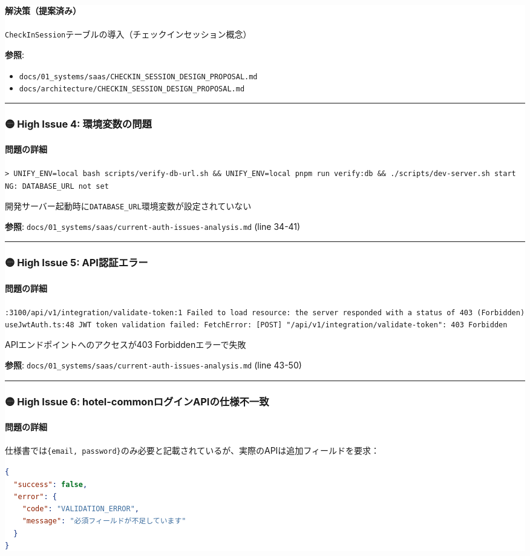 #### 解決策（提案済み）
`CheckInSession`テーブルの導入（チェックインセッション概念）

**参照**: 
- `docs/01_systems/saas/CHECKIN_SESSION_DESIGN_PROPOSAL.md`
- `docs/architecture/CHECKIN_SESSION_DESIGN_PROPOSAL.md`

---

### 🟡 High Issue 4: 環境変数の問題

#### 問題の詳細
```
> UNIFY_ENV=local bash scripts/verify-db-url.sh && UNIFY_ENV=local pnpm run verify:db && ./scripts/dev-server.sh start
NG: DATABASE_URL not set
```

開発サーバー起動時に`DATABASE_URL`環境変数が設定されていない

**参照**: `docs/01_systems/saas/current-auth-issues-analysis.md` (line 34-41)

---

### 🟡 High Issue 5: API認証エラー

#### 問題の詳細
```
:3100/api/v1/integration/validate-token:1 Failed to load resource: the server responded with a status of 403 (Forbidden)
useJwtAuth.ts:48 JWT token validation failed: FetchError: [POST] "/api/v1/integration/validate-token": 403 Forbidden
```

APIエンドポイントへのアクセスが403 Forbiddenエラーで失敗

**参照**: `docs/01_systems/saas/current-auth-issues-analysis.md` (line 43-50)

---

### 🟡 High Issue 6: hotel-commonログインAPIの仕様不一致

#### 問題の詳細
仕様書では`{email, password}`のみ必要と記載されているが、実際のAPIは追加フィールドを要求：

```json
{
  "success": false,
  "error": {
    "code": "VALIDATION_ERROR",
    "message": "必須フィールドが不足しています"
  }
}
```
